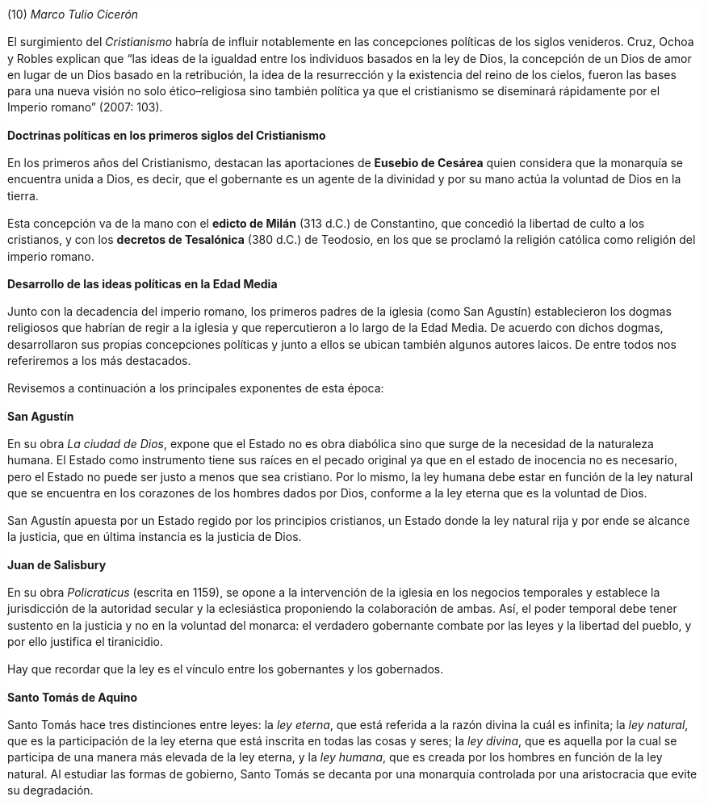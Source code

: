 
(10) *Marco Tulio Cicerón*

 

El surgimiento del *Cristianismo* habría de influir notablemente en las concepciones políticas de los siglos venideros. Cruz, Ochoa y Robles explican que “las ideas de la igualdad entre los individuos basados en la ley de Dios, la concepción de un Dios de amor en lugar de un Dios basado en la retribución, la idea de la resurrección y la existencia del reino de los cielos, fueron las bases para una nueva visión no solo ético–religiosa sino también política ya que el cristianismo se diseminará rápidamente por el Imperio romano” (2007: 103).

**Doctrinas políticas en los primeros siglos del Cristianismo**

En los primeros años del Cristianismo, destacan las aportaciones de **Eusebio de Cesárea** quien considera que la monarquía se encuentra unida a Dios, es decir, que el gobernante es un agente de la divinidad y por su mano actúa la voluntad de Dios en la tierra.

Esta concepción va de la mano con el **edicto de Milán** (313 d.C.) de Constantino, que concedió la libertad de culto a los cristianos, y con los **decretos de Tesalónica** (380 d.C.) de Teodosio, en los que se proclamó la religión católica como religión del imperio romano.

**Desarrollo de las ideas políticas en la Edad Media**

Junto con la decadencia del imperio romano, los primeros padres de la iglesia (como San Agustín) establecieron los dogmas religiosos que habrían de regir a la iglesia y que repercutieron a lo largo de la Edad Media. De acuerdo con dichos dogmas, desarrollaron sus propias concepciones políticas y junto a ellos se ubican también algunos autores laicos. De entre todos nos referiremos a los más destacados.

Revisemos a continuación a los principales exponentes de esta época:

**San Agustín**

En su obra *La ciudad de Dios*, expone que el Estado no es obra diabólica sino que surge de la necesidad de la naturaleza humana. El Estado como instrumento tiene sus raíces en el pecado original ya que en el estado de inocencia no es necesario, pero el Estado no puede ser justo a menos que sea cristiano. Por lo mismo, la ley humana debe estar en función de la ley natural que se encuentra en los corazones de los hombres dados por Dios, conforme a la ley eterna que es la voluntad de Dios.

San Agustín apuesta por un Estado regido por los principios cristianos, un Estado donde la ley natural rija y por ende se alcance la justicia, que en última instancia es la justicia de Dios.

**Juan de Salisbury**

En su obra *Policraticus* (escrita en 1159), se opone a la intervención de la iglesia en los negocios temporales y establece la jurisdicción de la autoridad secular y la eclesiástica proponiendo la colaboración de ambas. Así, el poder temporal debe tener sustento en la justicia y no en la voluntad del monarca: el verdadero gobernante combate por las leyes y la libertad del pueblo, y por ello justifica el tiranicidio.

Hay que recordar que la ley es el vínculo entre los gobernantes y los gobernados.

 **Santo Tomás de Aquino**

Santo Tomás hace tres distinciones entre leyes: la *ley eterna*, que está referida a la razón divina la cuál es infinita; la *ley natural*, que es la participación de la ley eterna que está inscrita en todas las cosas y seres; la *ley divina*, que es aquella por la cual se participa de una manera más elevada de la ley eterna, y la *ley humana*, que es creada por los hombres en función de la ley natural.          Al estudiar las formas de gobierno, Santo Tomás se decanta por una monarquía controlada por una aristocracia que evite su degradación.
